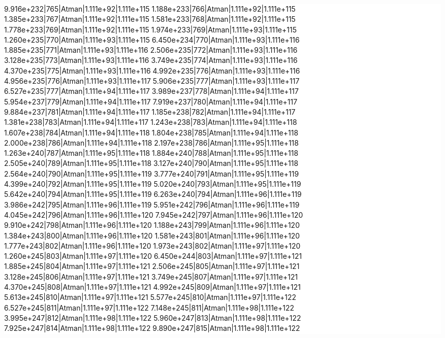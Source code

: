9.916e+232|765|Atman|1.111e+92|1.111e+115
1.188e+233|766|Atman|1.111e+92|1.111e+115
1.385e+233|767|Atman|1.111e+92|1.111e+115
1.581e+233|768|Atman|1.111e+92|1.111e+115
1.778e+233|769|Atman|1.111e+92|1.111e+115
1.974e+233|769|Atman|1.111e+93|1.111e+115
1.260e+235|770|Atman|1.111e+93|1.111e+115
6.450e+234|770|Atman|1.111e+93|1.111e+116
1.885e+235|771|Atman|1.111e+93|1.111e+116
2.506e+235|772|Atman|1.111e+93|1.111e+116
3.128e+235|773|Atman|1.111e+93|1.111e+116
3.749e+235|774|Atman|1.111e+93|1.111e+116
4.370e+235|775|Atman|1.111e+93|1.111e+116
4.992e+235|776|Atman|1.111e+93|1.111e+116
4.956e+235|776|Atman|1.111e+93|1.111e+117
5.906e+235|777|Atman|1.111e+93|1.111e+117
6.527e+235|777|Atman|1.111e+94|1.111e+117
3.989e+237|778|Atman|1.111e+94|1.111e+117
5.954e+237|779|Atman|1.111e+94|1.111e+117
7.919e+237|780|Atman|1.111e+94|1.111e+117
9.884e+237|781|Atman|1.111e+94|1.111e+117
1.185e+238|782|Atman|1.111e+94|1.111e+117
1.381e+238|783|Atman|1.111e+94|1.111e+117
1.243e+238|783|Atman|1.111e+94|1.111e+118
1.607e+238|784|Atman|1.111e+94|1.111e+118
1.804e+238|785|Atman|1.111e+94|1.111e+118
2.000e+238|786|Atman|1.111e+94|1.111e+118
2.197e+238|786|Atman|1.111e+95|1.111e+118
1.263e+240|787|Atman|1.111e+95|1.111e+118
1.884e+240|788|Atman|1.111e+95|1.111e+118
2.505e+240|789|Atman|1.111e+95|1.111e+118
3.127e+240|790|Atman|1.111e+95|1.111e+118
2.564e+240|790|Atman|1.111e+95|1.111e+119
3.777e+240|791|Atman|1.111e+95|1.111e+119
4.399e+240|792|Atman|1.111e+95|1.111e+119
5.020e+240|793|Atman|1.111e+95|1.111e+119
5.642e+240|794|Atman|1.111e+95|1.111e+119
6.263e+240|794|Atman|1.111e+96|1.111e+119
3.986e+242|795|Atman|1.111e+96|1.111e+119
5.951e+242|796|Atman|1.111e+96|1.111e+119
4.045e+242|796|Atman|1.111e+96|1.111e+120
7.945e+242|797|Atman|1.111e+96|1.111e+120
9.910e+242|798|Atman|1.111e+96|1.111e+120
1.188e+243|799|Atman|1.111e+96|1.111e+120
1.384e+243|800|Atman|1.111e+96|1.111e+120
1.581e+243|801|Atman|1.111e+96|1.111e+120
1.777e+243|802|Atman|1.111e+96|1.111e+120
1.973e+243|802|Atman|1.111e+97|1.111e+120
1.260e+245|803|Atman|1.111e+97|1.111e+120
6.450e+244|803|Atman|1.111e+97|1.111e+121
1.885e+245|804|Atman|1.111e+97|1.111e+121
2.506e+245|805|Atman|1.111e+97|1.111e+121
3.128e+245|806|Atman|1.111e+97|1.111e+121
3.749e+245|807|Atman|1.111e+97|1.111e+121
4.370e+245|808|Atman|1.111e+97|1.111e+121
4.992e+245|809|Atman|1.111e+97|1.111e+121
5.613e+245|810|Atman|1.111e+97|1.111e+121
5.577e+245|810|Atman|1.111e+97|1.111e+122
6.527e+245|811|Atman|1.111e+97|1.111e+122
7.148e+245|811|Atman|1.111e+98|1.111e+122
3.995e+247|812|Atman|1.111e+98|1.111e+122
5.960e+247|813|Atman|1.111e+98|1.111e+122
7.925e+247|814|Atman|1.111e+98|1.111e+122
9.890e+247|815|Atman|1.111e+98|1.111e+122